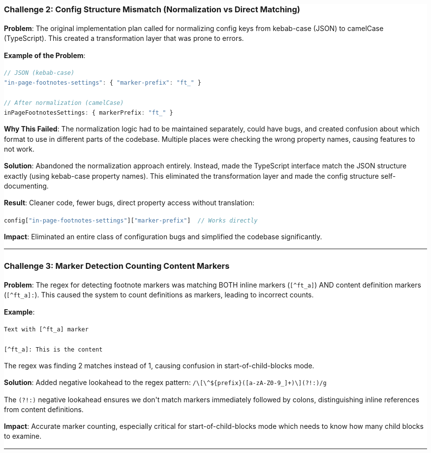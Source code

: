 ### Challenge 2: Config Structure Mismatch (Normalization vs Direct Matching)

**Problem**: The original implementation plan called for normalizing config keys from kebab-case (JSON) to camelCase (TypeScript). This created a transformation layer that was prone to errors.

**Example of the Problem**:
```typescript
// JSON (kebab-case)
"in-page-footnotes-settings": { "marker-prefix": "ft_" }

// After normalization (camelCase)
inPageFootnotesSettings: { markerPrefix: "ft_" }
```

**Why This Failed**: The normalization logic had to be maintained separately, could have bugs, and created confusion about which format to use in different parts of the codebase. Multiple places were checking the wrong property names, causing features to not work.

**Solution**: Abandoned the normalization approach entirely. Instead, made the TypeScript interface match the JSON structure exactly (using kebab-case property names). This eliminated the transformation layer and made the config structure self-documenting.

**Result**: Cleaner code, fewer bugs, direct property access without translation:
```typescript
config["in-page-footnotes-settings"]["marker-prefix"]  // Works directly
```

**Impact**: Eliminated an entire class of configuration bugs and simplified the codebase significantly.

---

### Challenge 3: Marker Detection Counting Content Markers

**Problem**: The regex for detecting footnote markers was matching BOTH inline markers (`[^ft_a]`) AND content definition markers (`[^ft_a]:`). This caused the system to count definitions as markers, leading to incorrect counts.

**Example**:
```
Text with [^ft_a] marker

[^ft_a]: This is the content
```

The regex was finding 2 matches instead of 1, causing confusion in start-of-child-blocks mode.

**Solution**: Added negative lookahead to the regex pattern: `/\[\^${prefix}([a-zA-Z0-9_]+)\](?!:)/g`

The `(?!:)` negative lookahead ensures we don't match markers immediately followed by colons, distinguishing inline references from content definitions.

**Impact**: Accurate marker counting, especially critical for start-of-child-blocks mode which needs to know how many child blocks to examine.

---

[^ft_a]: This is **bold** and this is `code` and [link](url)